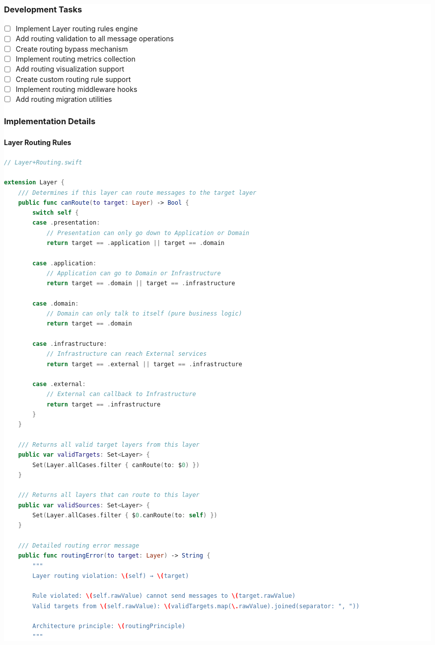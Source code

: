 ### Development Tasks
- [ ] Implement Layer routing rules engine
- [ ] Add routing validation to all message operations
- [ ] Create routing bypass mechanism
- [ ] Implement routing metrics collection
- [ ] Add routing visualization support
- [ ] Create custom routing rule support
- [ ] Implement routing middleware hooks
- [ ] Add routing migration utilities

### Implementation Details

#### Layer Routing Rules
```swift
// Layer+Routing.swift

extension Layer {
    /// Determines if this layer can route messages to the target layer
    public func canRoute(to target: Layer) -> Bool {
        switch self {
        case .presentation:
            // Presentation can only go down to Application or Domain
            return target == .application || target == .domain
            
        case .application:
            // Application can go to Domain or Infrastructure
            return target == .domain || target == .infrastructure
            
        case .domain:
            // Domain can only talk to itself (pure business logic)
            return target == .domain
            
        case .infrastructure:
            // Infrastructure can reach External services
            return target == .external || target == .infrastructure
            
        case .external:
            // External can callback to Infrastructure
            return target == .infrastructure
        }
    }
    
    /// Returns all valid target layers from this layer
    public var validTargets: Set<Layer> {
        Set(Layer.allCases.filter { canRoute(to: $0) })
    }
    
    /// Returns all layers that can route to this layer
    public var validSources: Set<Layer> {
        Set(Layer.allCases.filter { $0.canRoute(to: self) })
    }
    
    /// Detailed routing error message
    public func routingError(to target: Layer) -> String {
        """
        Layer routing violation: \(self) → \(target)
        
        Rule violated: \(self.rawValue) cannot send messages to \(target.rawValue)
        Valid targets from \(self.rawValue): \(validTargets.map(\.rawValue).joined(separator: ", "))
        
        Architecture principle: \(routingPrinciple)
        """
```